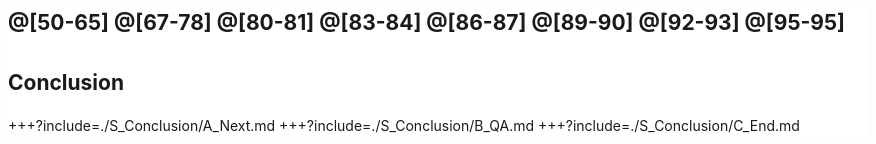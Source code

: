 @[50-65]
@[67-78]
@[80-81]
@[83-84]
@[86-87]
@[89-90]
@[92-93]
@[95-95]
---
##  Conclusion
+++?include=./S_Conclusion/A_Next.md
+++?include=./S_Conclusion/B_QA.md
+++?include=./S_Conclusion/C_End.md
